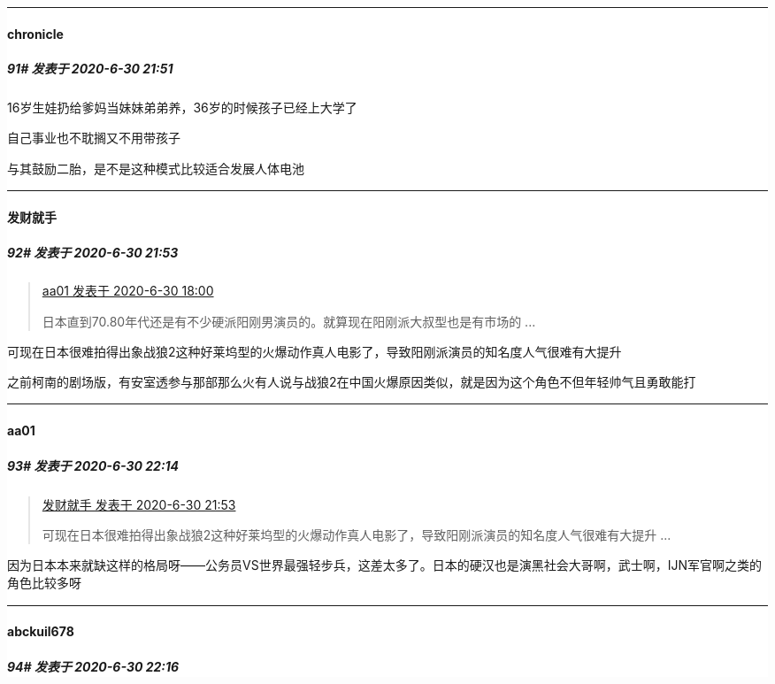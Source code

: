 

*****

####  chronicle  
##### 91#       发表于 2020-6-30 21:51




16岁生娃扔给爹妈当妹妹弟弟养，36岁的时候孩子已经上大学了

自己事业也不耽搁又不用带孩子

与其鼓励二胎，是不是这种模式比较适合发展人体电池







*****

####  发财就手  
##### 92#       发表于 2020-6-30 21:53



<blockquote><a href="httphttps://bbs.saraba1st.com/2b/forum.php?mod=redirect&amp;goto=findpost&amp;pid=48013304&amp;ptid=1944931" target="_blank">aa01 发表于 2020-6-30 18:00</a>

日本直到70.80年代还是有不少硬派阳刚男演员的。就算现在阳刚派大叔型也是有市场的 ...</blockquote>
可现在日本很难拍得出象战狼2这种好莱坞型的火爆动作真人电影了，导致阳刚派演员的知名度人气很难有大提升


之前柯南的剧场版，有安室透参与那部那么火有人说与战狼2在中国火爆原因类似，就是因为这个角色不但年轻帅气且勇敢能打







*****

####  aa01  
##### 93#       发表于 2020-6-30 22:14



<blockquote><a href="httphttps://bbs.saraba1st.com/2b/forum.php?mod=redirect&amp;goto=findpost&amp;pid=48015768&amp;ptid=1944931" target="_blank">发财就手 发表于 2020-6-30 21:53</a>

可现在日本很难拍得出象战狼2这种好莱坞型的火爆动作真人电影了，导致阳刚派演员的知名度人气很难有大提升 ...</blockquote>
因为日本本来就缺这样的格局呀——公务员VS世界最强轻步兵，这差太多了。日本的硬汉也是演黑社会大哥啊，武士啊，IJN军官啊之类的角色比较多呀







*****

####  abckuil678  
##### 94#       发表于 2020-6-30 22:16
